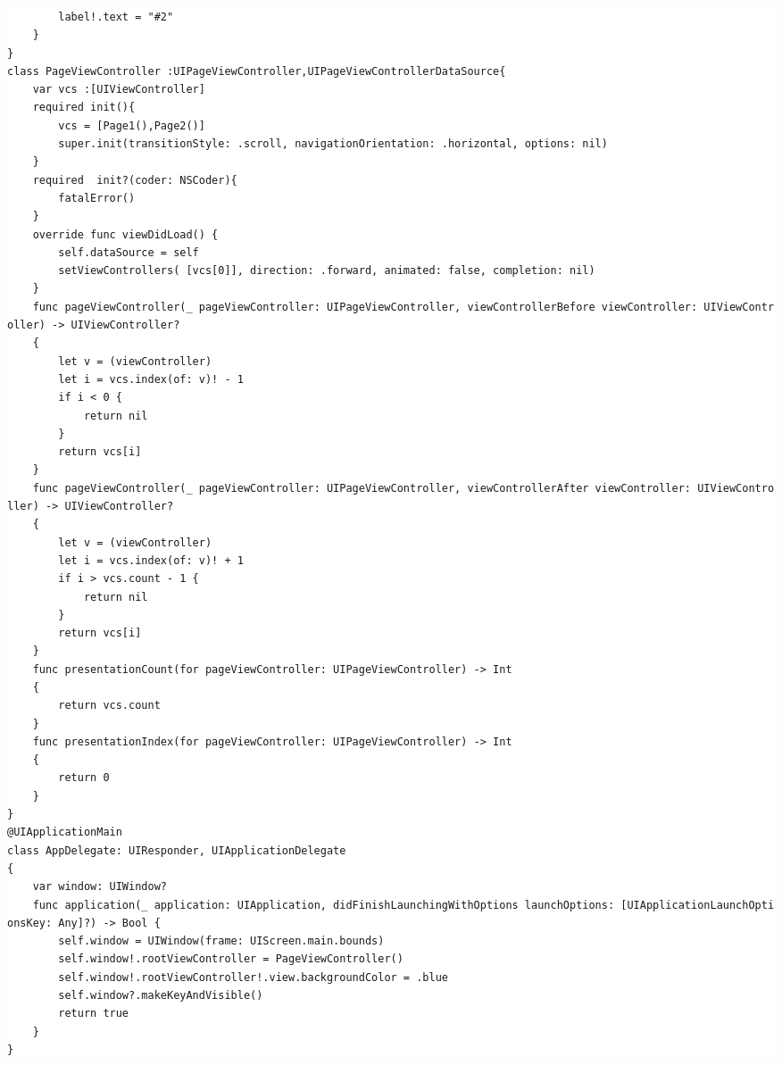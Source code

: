             label!.text = "#2"
        }
    }
    class PageViewController :UIPageViewController,UIPageViewControllerDataSource{
        var vcs :[UIViewController]
        required init(){
            vcs = [Page1(),Page2()]
            super.init(transitionStyle: .scroll, navigationOrientation: .horizontal, options: nil)
        }
        required  init?(coder: NSCoder){
            fatalError()
        }
        override func viewDidLoad() {
            self.dataSource = self
            setViewControllers( [vcs[0]], direction: .forward, animated: false, completion: nil)
        }
        func pageViewController(_ pageViewController: UIPageViewController, viewControllerBefore viewController: UIViewController) -> UIViewController?
        {
            let v = (viewController)
            let i = vcs.index(of: v)! - 1
            if i < 0 {
                return nil
            }
            return vcs[i]
        }
        func pageViewController(_ pageViewController: UIPageViewController, viewControllerAfter viewController: UIViewController) -> UIViewController?
        {
            let v = (viewController)
            let i = vcs.index(of: v)! + 1
            if i > vcs.count - 1 {
                return nil
            }
            return vcs[i]
        }
        func presentationCount(for pageViewController: UIPageViewController) -> Int
        {
            return vcs.count
        }
        func presentationIndex(for pageViewController: UIPageViewController) -> Int
        {
            return 0
        }
    }
    @UIApplicationMain
    class AppDelegate: UIResponder, UIApplicationDelegate
    {
        var window: UIWindow?
        func application(_ application: UIApplication, didFinishLaunchingWithOptions launchOptions: [UIApplicationLaunchOptionsKey: Any]?) -> Bool {
            self.window = UIWindow(frame: UIScreen.main.bounds)
            self.window!.rootViewController = PageViewController()
            self.window!.rootViewController!.view.backgroundColor = .blue
            self.window?.makeKeyAndVisible()
            return true
        }
    }
